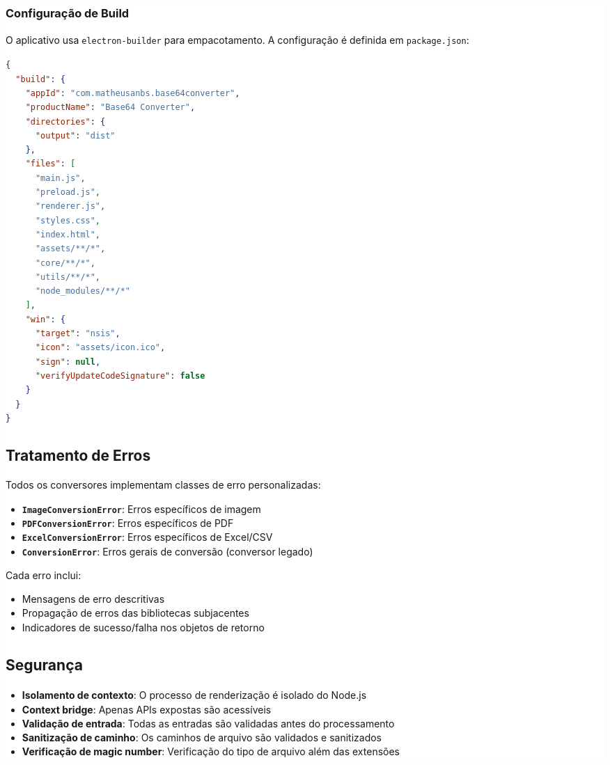 ### Configuração de Build

O aplicativo usa `electron-builder` para empacotamento. A configuração é definida em `package.json`:

```json
{
  "build": {
    "appId": "com.matheusanbs.base64converter",
    "productName": "Base64 Converter",
    "directories": {
      "output": "dist"
    },
    "files": [
      "main.js",
      "preload.js",
      "renderer.js",
      "styles.css",
      "index.html",
      "assets/**/*",
      "core/**/*",
      "utils/**/*",
      "node_modules/**/*"
    ],
    "win": {
      "target": "nsis",
      "icon": "assets/icon.ico",
      "sign": null,
      "verifyUpdateCodeSignature": false
    }
  }
}
```

## Tratamento de Erros

Todos os conversores implementam classes de erro personalizadas:

- **`ImageConversionError`**: Erros específicos de imagem
- **`PDFConversionError`**: Erros específicos de PDF
- **`ExcelConversionError`**: Erros específicos de Excel/CSV
- **`ConversionError`**: Erros gerais de conversão (conversor legado)

Cada erro inclui:
- Mensagens de erro descritivas
- Propagação de erros das bibliotecas subjacentes
- Indicadores de sucesso/falha nos objetos de retorno

## Segurança

- **Isolamento de contexto**: O processo de renderização é isolado do Node.js
- **Context bridge**: Apenas APIs expostas são acessíveis
- **Validação de entrada**: Todas as entradas são validadas antes do processamento
- **Sanitização de caminho**: Os caminhos de arquivo são validados e sanitizados
- **Verificação de magic number**: Verificação do tipo de arquivo além das extensões
